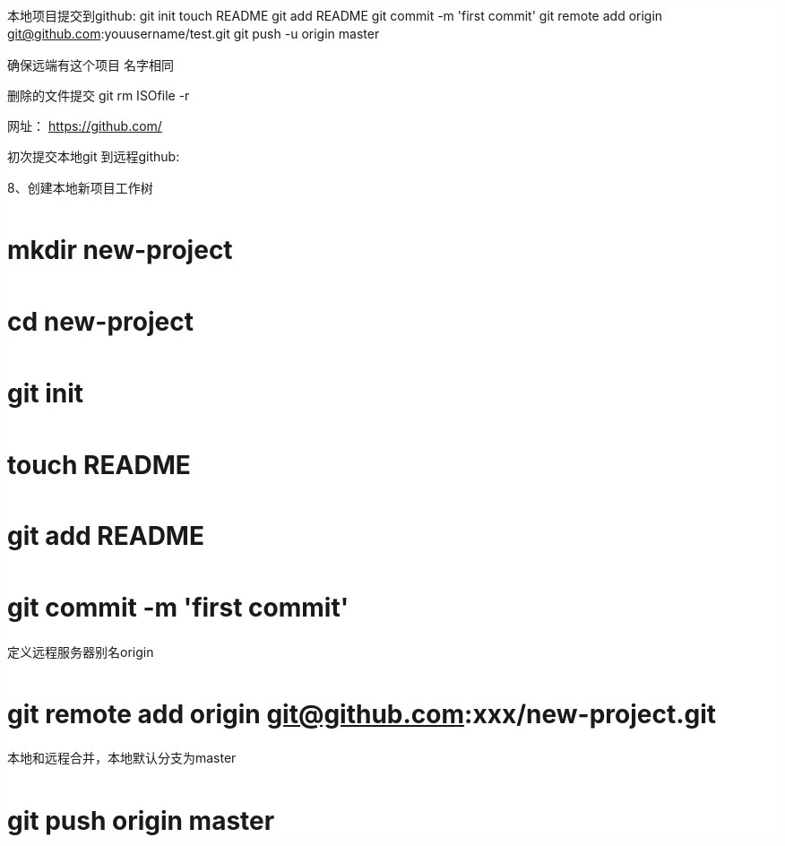 
本地项目提交到github:
git init
touch README
git add README
git commit -m 'first commit'
git remote add origin git@github.com:youusername/test.git
git push -u origin master

确保远端有这个项目 名字相同


 删除的文件提交 
 git rm ISOfile -r





















网址： https://github.com/

初次提交本地git 到远程github:

8、创建本地新项目工作树
# mkdir new-project
# cd new-project
# git init
# touch README
# git add README
# git commit -m 'first commit'
定义远程服务器别名origin
#  git remote add origin git@github.com:xxx/new-project.git   
本地和远程合并，本地默认分支为master
# git push origin master  
